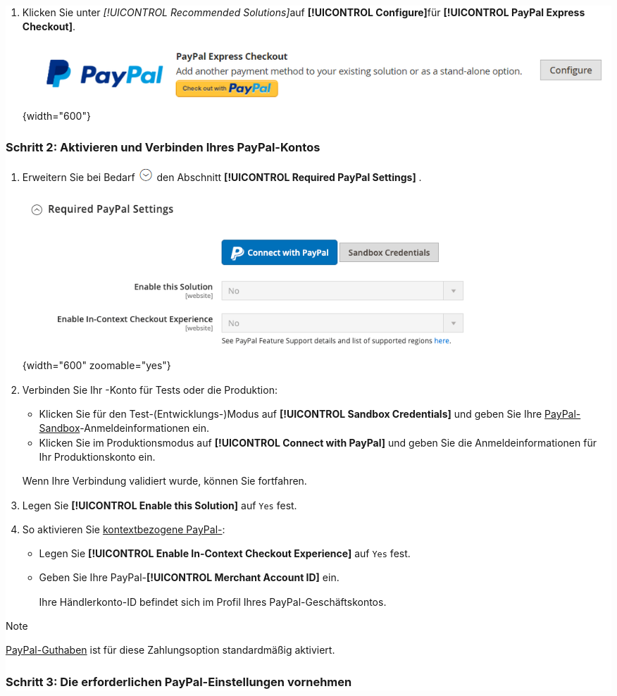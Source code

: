 1. Klicken Sie unter _[!UICONTROL Recommended Solutions]_&#x200B;auf **[!UICONTROL Configure]**&#x200B;für **[!UICONTROL PayPal Express Checkout]**.

   ![Konfigurieren von PayPal Express Checkout](./assets/paypal-express-checkout.png){width="600"}

### Schritt 2: Aktivieren und Verbinden Ihres PayPal-Kontos

1. Erweitern Sie bei Bedarf ![Erweiterungsauswahl](../assets/icon-display-expand.png) den Abschnitt **[!UICONTROL Required PayPal Settings]** .

   ![Verbinden Sie Ihr PayPal-Konto](./assets/paypal-express-required.png){width="600" zoomable="yes"}

1. Verbinden Sie Ihr -Konto für Tests oder die Produktion:

   - Klicken Sie für den Test-(Entwicklungs-)Modus auf **[!UICONTROL Sandbox Credentials]** und geben Sie Ihre [PayPal-Sandbox][7]-Anmeldeinformationen ein.
   - Klicken Sie im Produktionsmodus auf **[!UICONTROL Connect with PayPal]** und geben Sie die Anmeldeinformationen für Ihr Produktionskonto ein.

   Wenn Ihre Verbindung validiert wurde, können Sie fortfahren.

1. Legen Sie **[!UICONTROL Enable this Solution]** auf `Yes` fest.

1. So aktivieren Sie [kontextbezogene PayPal-](#in-context-checkout):

   - Legen Sie **[!UICONTROL Enable In-Context Checkout Experience]** auf `Yes` fest.

   - Geben Sie Ihre PayPal-**[!UICONTROL Merchant Account ID]** ein.

     Ihre Händlerkonto-ID befindet sich im Profil Ihres PayPal-Geschäftskontos.

>[!NOTE]
>
>[PayPal-Guthaben](paypal.md#paypal-credit-and-pay-later) ist für diese Zahlungsoption standardmäßig aktiviert.

### Schritt 3: Die erforderlichen PayPal-Einstellungen vornehmen


[1]: https://www.paypal.com/webapps/mpp/how-to-sell-online
[2]: https://www.paypal.com/webapps/mpp/buying-online
[3]: https://manager.paypal.com/
[4]: https://www.paypalobjects.com/en_AU/vhelp/paypalmanager_help/credit_card_numbers.htm
[5]: https://www.paypal.com/rs/webapps/mpp/express-checkout
[6]: https://demo.paypal.com/us/demo/navigation?merchant=bigbox&amp;page=incontextProductCheckout
[7]: https://developer.paypal.com/docs/api-basics/sandbox/